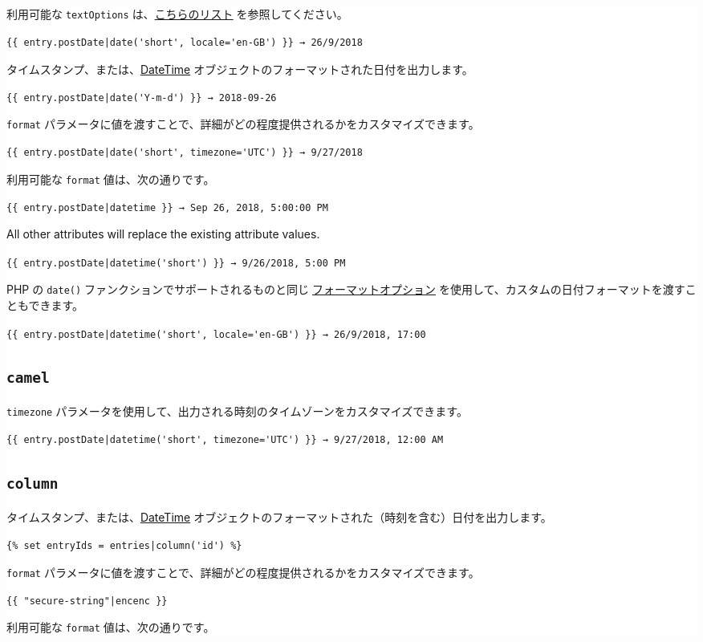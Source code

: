 利用可能な `textOptions` は、[こちらのリスト](yii2:yii\i18n\Formatter::$numberFormatterTextOptions) を参照してください。

```twig
{{ entry.postDate|date('short', locale='en-GB') }} → 26/9/2018
```

タイムスタンプ、または、[DateTime](http://php.net/manual/en/class.datetime.php) オブジェクトのフォーマットされた日付を出力します。

```twig
{{ entry.postDate|date('Y-m-d') }} → 2018-09-26
```

`format` パラメータに値を渡すことで、詳細がどの程度提供されるかをカスタマイズできます。

```twig
{{ entry.postDate|date('short', timezone='UTC') }} → 9/27/2018
```

利用可能な `format` 値は、次の通りです。

```twig
{{ entry.postDate|datetime }} → Sep 26, 2018, 5:00:00 PM
```

All other attributes will replace the existing attribute values.

```twig
{{ entry.postDate|datetime('short') }} → 9/26/2018, 5:00 PM
```

PHP の `date()` ファンクションでサポートされるものと同じ [フォーマットオプション](http://php.net/manual/en/function.date.php) を使用して、カスタムの日付フォーマットを渡すこともできます。

```twig
{{ entry.postDate|datetime('short', locale='en-GB') }} → 26/9/2018, 17:00
```

## `camel`

`timezone` パラメータを使用して、出力される時刻のタイムゾーンをカスタマイズできます。

```twig
{{ entry.postDate|datetime('short', timezone='UTC') }} → 9/27/2018, 12:00 AM
```

## `column`

タイムスタンプ、または、[DateTime](http://php.net/manual/en/class.datetime.php) オブジェクトのフォーマットされた（時刻を含む）日付を出力します。

```twig
{% set entryIds = entries|column('id') %}
```

`format` パラメータに値を渡すことで、詳細がどの程度提供されるかをカスタマイズできます。

```twig
{{ "secure-string"|encenc }}
```

利用可能な `format` 値は、次の通りです。
